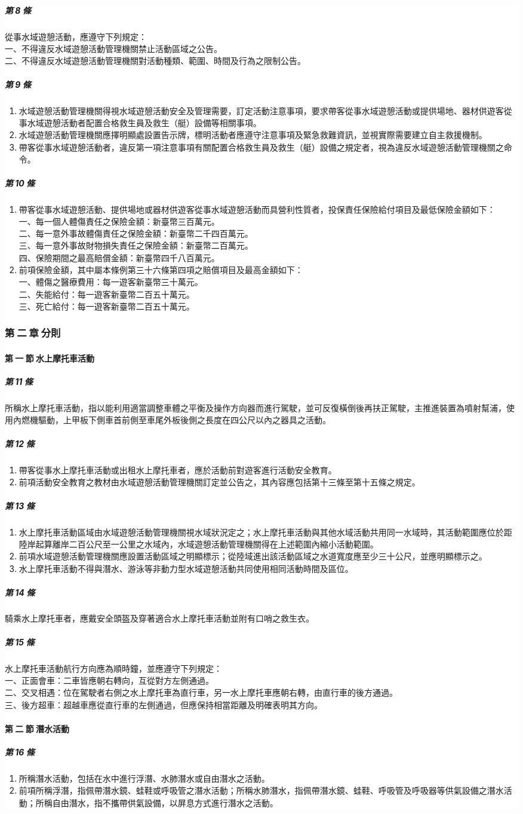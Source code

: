 ##### 第 8 條
從事水域遊憩活動，應遵守下列規定：  
一、不得違反水域遊憩活動管理機關禁止活動區域之公告。  
二、不得違反水域遊憩活動管理機關對活動種類、範圍、時間及行為之限制公告。

##### 第 9 條
1. 水域遊憩活動管理機關得視水域遊憩活動安全及管理需要，訂定活動注意事項，要求帶客從事水域遊憩活動或提供場地、器材供遊客從事水域遊憩活動者配置合格救生員及救生（艇）設備等相關事項。
1. 水域遊憩活動管理機關應擇明顯處設置告示牌，標明活動者應遵守注意事項及緊急救難資訊，並視實際需要建立自主救援機制。
1. 帶客從事水域遊憩活動者，違反第一項注意事項有關配置合格救生員及救生（艇）設備之規定者，視為違反水域遊憩活動管理機關之命令。

##### 第 10 條
1. 帶客從事水域遊憩活動、提供場地或器材供遊客從事水域遊憩活動而具營利性質者，投保責任保險給付項目及最低保險金額如下：  
一、每一個人體傷責任之保險金額：新臺幣三百萬元。  
二、每一意外事故體傷責任之保險金額：新臺幣二千四百萬元。  
三、每一意外事故財物損失責任之保險金額：新臺幣二百萬元。  
四、保險期間之最高賠償金額：新臺幣四千八百萬元。
1. 前項保險金額，其中屬本條例第三十六條第四項之賠償項目及最高金額如下：  
一、體傷之醫療費用：每一遊客新臺幣三十萬元。  
二、失能給付：每一遊客新臺幣二百五十萬元。  
三、死亡給付：每一遊客新臺幣二百五十萬元。

### 第 二 章 分則

#### 第 一 節 水上摩托車活動

##### 第 11 條
所稱水上摩托車活動，指以能利用適當調整車體之平衡及操作方向器而進行駕駛，並可反復橫倒後再扶正駕駛，主推進裝置為噴射幫浦，使用內燃機驅動，上甲板下側車首前側至車尾外板後側之長度在四公尺以內之器具之活動。

##### 第 12 條
1. 帶客從事水上摩托車活動或出租水上摩托車者，應於活動前對遊客進行活動安全教育。
1. 前項活動安全教育之教材由水域遊憩活動管理機關訂定並公告之，其內容應包括第十三條至第十五條之規定。

##### 第 13 條
1. 水上摩托車活動區域由水域遊憩活動管理機關視水域狀況定之；水上摩托車活動與其他水域活動共用同一水域時，其活動範圍應位於距陸岸起算離岸二百公尺至一公里之水域內，水域遊憩活動管理機關得在上述範圍內縮小活動範圍。
1. 前項水域遊憩活動管理機關應設置活動區域之明顯標示；從陸域進出該活動區域之水道寬度應至少三十公尺，並應明顯標示之。
1. 水上摩托車活動不得與潛水、游泳等非動力型水域遊憩活動共同使用相同活動時間及區位。

##### 第 14 條
騎乘水上摩托車者，應戴安全頭盔及穿著適合水上摩托車活動並附有口哨之救生衣。

##### 第 15 條
水上摩托車活動航行方向應為順時鐘，並應遵守下列規定：  
一、正面會車：二車皆應朝右轉向，互從對方左側通過。  
二、交叉相遇：位在駕駛者右側之水上摩托車為直行車，另一水上摩托車應朝右轉，由直行車的後方通過。  
三、後方超車：超越車應從直行車的左側通過，但應保持相當距離及明確表明其方向。

#### 第 二 節 潛水活動

##### 第 16 條
1. 所稱潛水活動，包括在水中進行浮潛、水肺潛水或自由潛水之活動。
1. 前項所稱浮潛，指佩帶潛水鏡、蛙鞋或呼吸管之潛水活動；所稱水肺潛水，指佩帶潛水鏡、蛙鞋、呼吸管及呼吸器等供氣設備之潛水活動；所稱自由潛水，指不攜帶供氣設備，以屏息方式進行潛水之活動。
